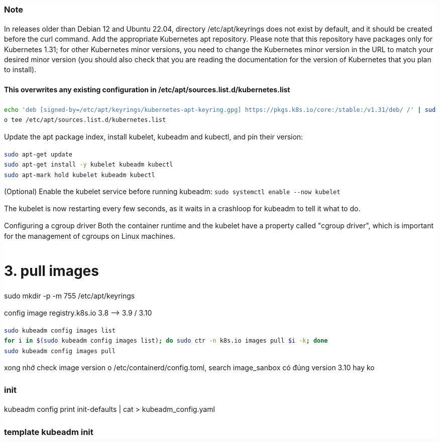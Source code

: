 ### Note

In releases older than Debian 12 and Ubuntu 22.04, directory /etc/apt/keyrings does not exist by default, and it should be created before the curl command.
Add the appropriate Kubernetes apt repository. Please note that this repository have packages only for Kubernetes 1.31; for other Kubernetes minor versions, you need to change the Kubernetes minor version in the URL to match your desired minor version (you should also check that you are reading the documentation for the version of Kubernetes that you plan to install).

#### This overwrites any existing configuration in /etc/apt/sources.list.d/kubernetes.list

```bash
echo 'deb [signed-by=/etc/apt/keyrings/kubernetes-apt-keyring.gpg] https://pkgs.k8s.io/core:/stable:/v1.31/deb/ /' | sudo tee /etc/apt/sources.list.d/kubernetes.list
```

Update the apt package index, install kubelet, kubeadm and kubectl, and pin their version:

```bash
sudo apt-get update
sudo apt-get install -y kubelet kubeadm kubectl
sudo apt-mark hold kubelet kubeadm kubectl
```

(Optional) Enable the kubelet service before running kubeadm:
```sudo systemctl enable --now kubelet```

The kubelet is now restarting every few seconds, as it waits in a crashloop for kubeadm to tell it what to do.

Configuring a cgroup driver
Both the container runtime and the kubelet have a property called "cgroup driver", which is important for the management of cgroups on Linux machines.

# 3. pull images

sudo mkdir -p -m 755 /etc/apt/keyrings

config image registry.k8s.io 3.8 --> 3.9 / 3.10

```bash
sudo kubeadm config images list
for i in $(sudo kubeadm config images list); do sudo ctr -n k8s.io images pull $i -k; done
sudo kubeadm config images pull
```

xong nhớ check image version o /etc/containerd/config.toml, search image_sanbox có đúng version 3.10 hay ko

### init

kubeadm config print init-defaults | cat > kubeadm_config.yaml

### template kubeadm init
